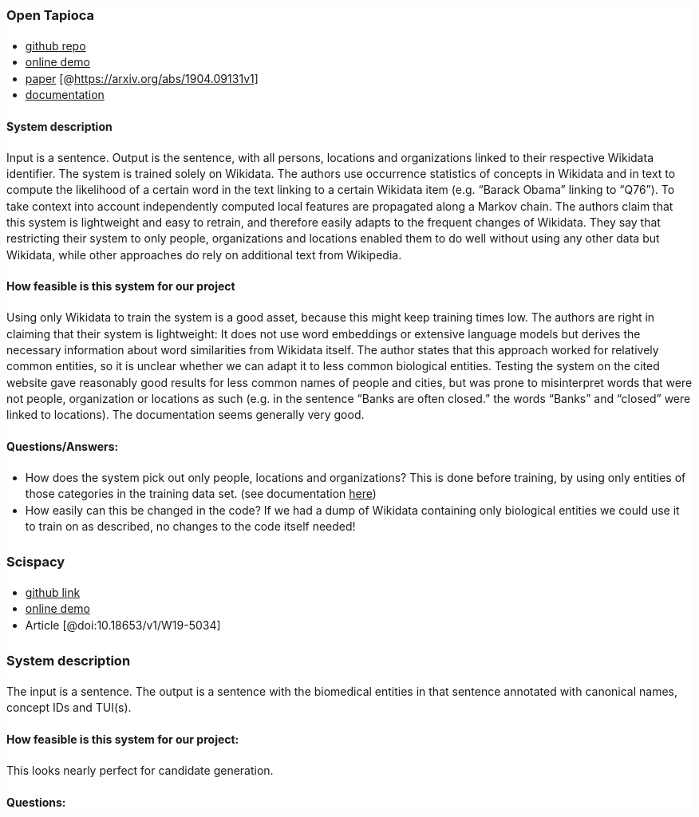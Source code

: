 ### Open Tapioca

- [github repo](https://github.com/wetneb/opentapioca)
- [online demo](https://opentapioca.org/#)
- [paper](https://arxiv.org/pdf/1904.09131.pdf) [@https://arxiv.org/abs/1904.09131v1]
- [documentation](https://opentapioca.readthedocs.io/en/latest/)

#### System description 
Input is a sentence. Output is the sentence, with all persons, locations and organizations linked to their respective Wikidata identifier. The system is trained solely on Wikidata. The authors use occurrence statistics of concepts in Wikidata and in text to compute the likelihood of a certain word in the text linking to a certain Wikidata item (e.g. “Barack Obama” linking to “Q76”). To take context into account independently computed local features are propagated along a Markov chain. The authors claim that this system is lightweight and easy to retrain, and therefore easily adapts to the frequent changes of Wikidata. They say that restricting their system to only people, organizations and locations enabled them to do well without using any other data but Wikidata, while other approaches do rely on additional text from Wikipedia.

#### How feasible is this system for our project
Using only Wikidata to train the system is a good asset, because this might keep training times low. The authors are right in claiming that their system is lightweight: It does not use word embeddings or extensive language models but derives the necessary information about word similarities from Wikidata itself. The author states that this approach worked for relatively common entities, so it is unclear whether we can adapt it to less common biological entities. Testing the system on the cited website gave reasonably good results for less common names of people and cities, but was prone to misinterpret words that were not people, organization or locations as such (e.g. in the sentence “Banks are often closed.” the words “Banks” and “closed” were linked to locations). The documentation seems generally very good. 

#### Questions/Answers:

- How does the system pick out only people, locations and organizations? This is done before training, by using only entities of those categories in the training data set. (see documentation [here](https://opentapioca.readthedocs.io/en/latest/indexing.html))
- How easily can this be changed in the code? If we had a dump of Wikidata containing only biological entities we could use it to train on as described, no changes to the code itself needed! 

### Scispacy

- [github link](https://allenai.github.io/scispacy/)
- [online demo](https://scispacy.apps.allenai.org/)
- Article [@doi:10.18653/v1/W19-5034]

### System  description
The input is a sentence. The output is a sentence with the biomedical entities in that sentence annotated with canonical names, concept IDs and TUI(s). 

#### How feasible is this system for our project: 
This looks nearly perfect for candidate generation.

#### Questions:
